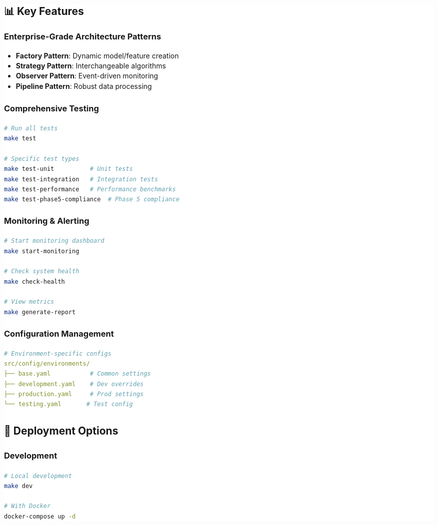 ## 📊 Key Features

### Enterprise-Grade Architecture Patterns
- **Factory Pattern**: Dynamic model/feature creation
- **Strategy Pattern**: Interchangeable algorithms
- **Observer Pattern**: Event-driven monitoring
- **Pipeline Pattern**: Robust data processing

### Comprehensive Testing
```bash
# Run all tests
make test

# Specific test types
make test-unit          # Unit tests
make test-integration   # Integration tests
make test-performance   # Performance benchmarks
make test-phase5-compliance  # Phase 5 compliance
```

### Monitoring & Alerting
```bash
# Start monitoring dashboard
make start-monitoring

# Check system health
make check-health

# View metrics
make generate-report
```

### Configuration Management
```yaml
# Environment-specific configs
src/config/environments/
├── base.yaml           # Common settings
├── development.yaml    # Dev overrides
├── production.yaml     # Prod settings
└── testing.yaml       # Test config
```

## 🚀 Deployment Options

### Development
```bash
# Local development
make dev

# With Docker
docker-compose up -d
```
